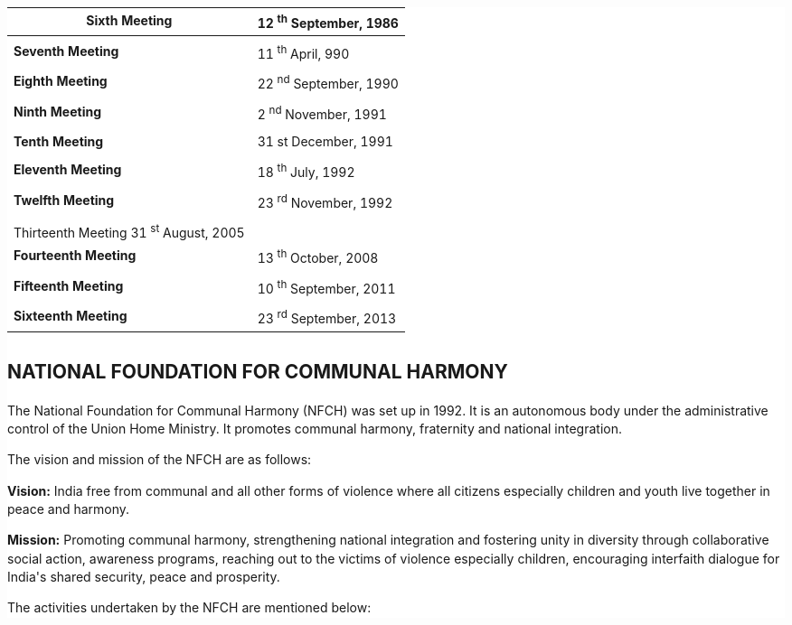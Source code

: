 | <b>Sixth Meeting</b>                             | 12 <sup>th</sup> September, 1986 |
|--------------------------------------------------|----------------------------------|
|                                                  |                                  |
| <b>Seventh Meeting</b>                           | 11 <sup>th</sup> April, 990      |
|                                                  |                                  |
| <b>Eighth Meeting</b>                            | 22 <sup>nd</sup> September, 1990 |
|                                                  |                                  |
| <b>Ninth Meeting</b>                             | 2 <sup>nd</sup> November, 1991   |
|                                                  |                                  |
| <b>Tenth Meeting</b>                             | 31 st December, 1991             |
|                                                  |                                  |
| <b>Eleventh Meeting</b>                          | 18 <sup>th</sup> July, 1992      |
|                                                  |                                  |
| <b>Twelfth Meeting</b>                           | 23 <sup>rd</sup> November, 1992  |
|                                                  |                                  |
| Thirteenth Meeting 31 <sup>st</sup> August, 2005 |                                  |
| <b>Fourteenth Meeting</b>                        | 13 <sup>th</sup> October, 2008   |
|                                                  |                                  |
| <b>Fifteenth Meeting</b>                         | 10 <sup>th</sup> September, 2011 |
|                                                  |                                  |
| <b>Sixteenth Meeting</b>                         | 23 <sup>rd</sup> September, 2013 |

## **NATIONAL FOUNDATION FOR COMMUNAL HARMONY**

The National Foundation for Communal Harmony (NFCH) was set up in 1992. It is an autonomous body under the administrative control of the Union Home Ministry. It promotes communal harmony, fraternity and national integration.

The vision and mission of the NFCH are as follows:

**Vision:** India free from communal and all other forms of violence where all citizens especially children and youth live together in peace and harmony.

**Mission:** Promoting communal harmony, strengthening national integration and fostering unity in diversity through collaborative social action, awareness programs, reaching out to the victims of violence especially children, encouraging interfaith dialogue for India's shared security, peace and prosperity.

The activities undertaken by the NFCH are mentioned below:
